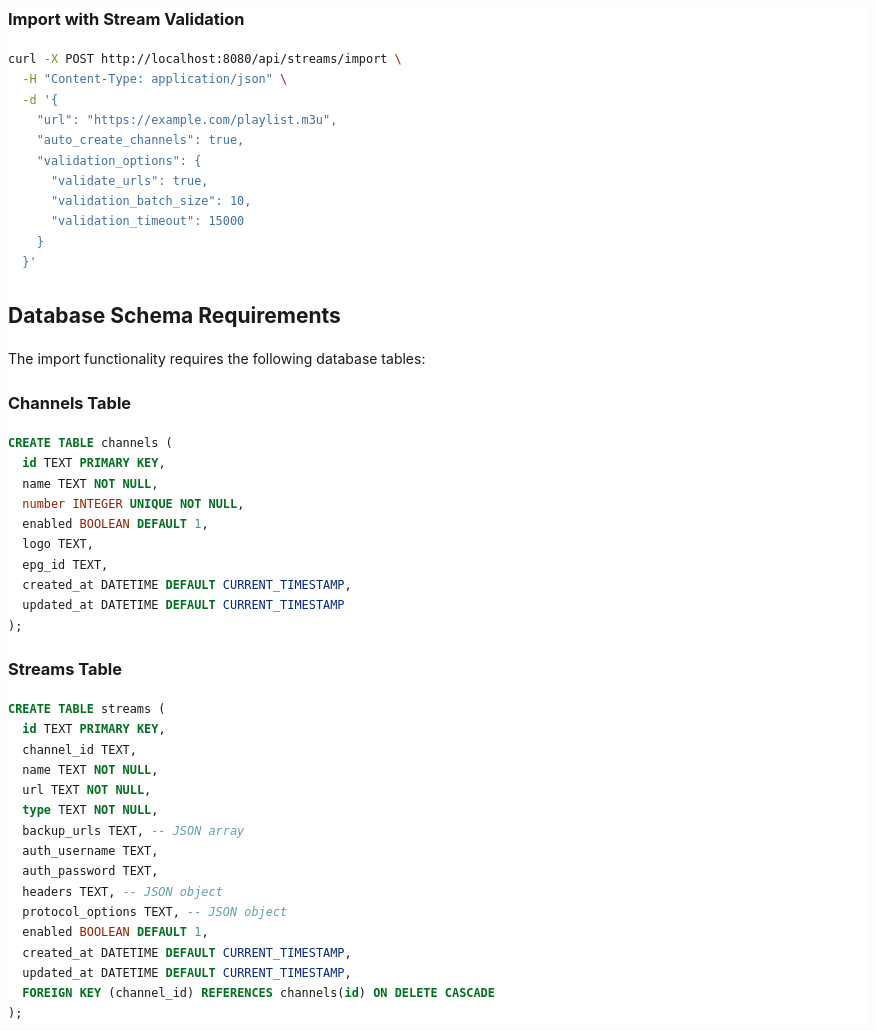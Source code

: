 ### Import with Stream Validation
```bash
curl -X POST http://localhost:8080/api/streams/import \
  -H "Content-Type: application/json" \
  -d '{
    "url": "https://example.com/playlist.m3u",
    "auto_create_channels": true,
    "validation_options": {
      "validate_urls": true,
      "validation_batch_size": 10,
      "validation_timeout": 15000
    }
  }'
```

## Database Schema Requirements

The import functionality requires the following database tables:

### Channels Table
```sql
CREATE TABLE channels (
  id TEXT PRIMARY KEY,
  name TEXT NOT NULL,
  number INTEGER UNIQUE NOT NULL,
  enabled BOOLEAN DEFAULT 1,
  logo TEXT,
  epg_id TEXT,
  created_at DATETIME DEFAULT CURRENT_TIMESTAMP,
  updated_at DATETIME DEFAULT CURRENT_TIMESTAMP
);
```

### Streams Table
```sql
CREATE TABLE streams (
  id TEXT PRIMARY KEY,
  channel_id TEXT,
  name TEXT NOT NULL,
  url TEXT NOT NULL,
  type TEXT NOT NULL,
  backup_urls TEXT, -- JSON array
  auth_username TEXT,
  auth_password TEXT,
  headers TEXT, -- JSON object
  protocol_options TEXT, -- JSON object
  enabled BOOLEAN DEFAULT 1,
  created_at DATETIME DEFAULT CURRENT_TIMESTAMP,
  updated_at DATETIME DEFAULT CURRENT_TIMESTAMP,
  FOREIGN KEY (channel_id) REFERENCES channels(id) ON DELETE CASCADE
);
```
